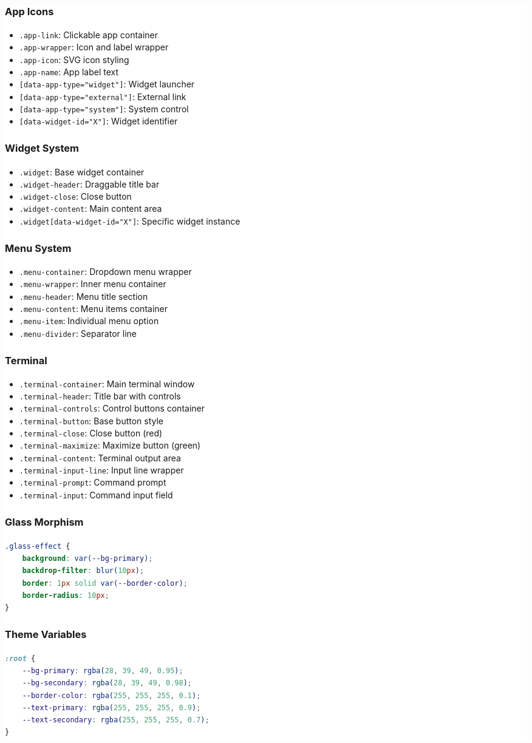 ### App Icons
- `.app-link`: Clickable app container
- `.app-wrapper`: Icon and label wrapper
- `.app-icon`: SVG icon styling
- `.app-name`: App label text
- `[data-app-type="widget"]`: Widget launcher
- `[data-app-type="external"]`: External link
- `[data-app-type="system"]`: System control
- `[data-widget-id="X"]`: Widget identifier

### Widget System
- `.widget`: Base widget container
- `.widget-header`: Draggable title bar
- `.widget-close`: Close button
- `.widget-content`: Main content area
- `.widget[data-widget-id="X"]`: Specific widget instance

### Menu System
- `.menu-container`: Dropdown menu wrapper
- `.menu-wrapper`: Inner menu container
- `.menu-header`: Menu title section
- `.menu-content`: Menu items container
- `.menu-item`: Individual menu option
- `.menu-divider`: Separator line

### Terminal
- `.terminal-container`: Main terminal window
- `.terminal-header`: Title bar with controls
- `.terminal-controls`: Control buttons container
- `.terminal-button`: Base button style
- `.terminal-close`: Close button (red)
- `.terminal-maximize`: Maximize button (green)
- `.terminal-content`: Terminal output area
- `.terminal-input-line`: Input line wrapper
- `.terminal-prompt`: Command prompt
- `.terminal-input`: Command input field

### Glass Morphism
```css
.glass-effect {
    background: var(--bg-primary);
    backdrop-filter: blur(10px);
    border: 1px solid var(--border-color);
    border-radius: 10px;
}
```

### Theme Variables
```css
:root {
    --bg-primary: rgba(28, 39, 49, 0.95);
    --bg-secondary: rgba(28, 39, 49, 0.98);
    --border-color: rgba(255, 255, 255, 0.1);
    --text-primary: rgba(255, 255, 255, 0.9);
    --text-secondary: rgba(255, 255, 255, 0.7);
}
```
